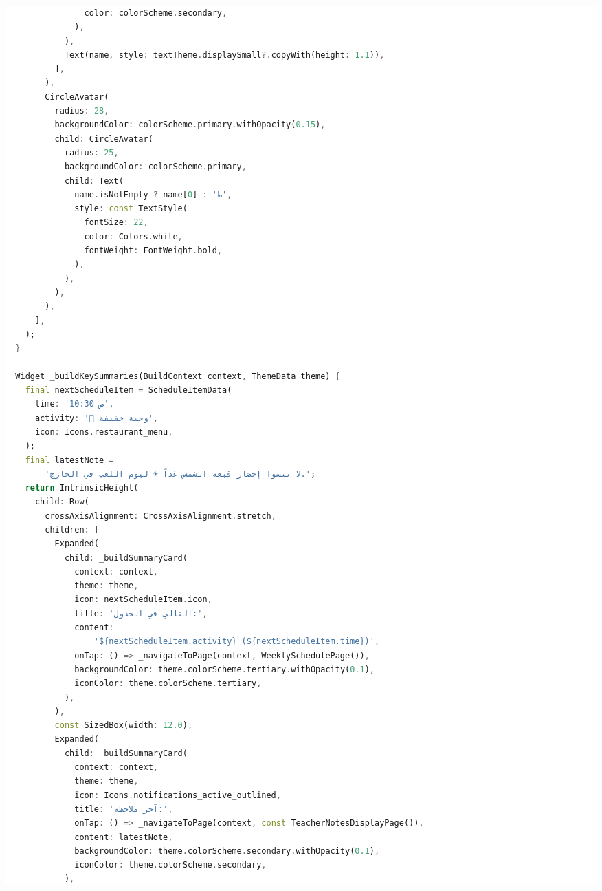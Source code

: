 ```dart
                color: colorScheme.secondary,
              ),
            ),
            Text(name, style: textTheme.displaySmall?.copyWith(height: 1.1)),
          ],
        ),
        CircleAvatar(
          radius: 28,
          backgroundColor: colorScheme.primary.withOpacity(0.15),
          child: CircleAvatar(
            radius: 25,
            backgroundColor: colorScheme.primary,
            child: Text(
              name.isNotEmpty ? name[0] : 'ط',
              style: const TextStyle(
                fontSize: 22,
                color: Colors.white,
                fontWeight: FontWeight.bold,
              ),
            ),
          ),
        ),
      ],
    );
  }

  Widget _buildKeySummaries(BuildContext context, ThemeData theme) {
    final nextScheduleItem = ScheduleItemData(
      time: '10:30 ص',
      activity: '🍎 وجبة خفيفة',
      icon: Icons.restaurant_menu,
    );
    final latestNote =
        'لا تنسوا إحضار قبعة الشمس غداً ☀️ ليوم اللعب في الخارج.';
    return IntrinsicHeight(
      child: Row(
        crossAxisAlignment: CrossAxisAlignment.stretch,
        children: [
          Expanded(
            child: _buildSummaryCard(
              context: context,
              theme: theme,
              icon: nextScheduleItem.icon,
              title: 'التالي في الجدول:',
              content:
                  '${nextScheduleItem.activity} (${nextScheduleItem.time})',
              onTap: () => _navigateToPage(context, WeeklySchedulePage()),
              backgroundColor: theme.colorScheme.tertiary.withOpacity(0.1),
              iconColor: theme.colorScheme.tertiary,
            ),
          ),
          const SizedBox(width: 12.0),
          Expanded(
            child: _buildSummaryCard(
              context: context,
              theme: theme,
              icon: Icons.notifications_active_outlined,
              title: 'آخر ملاحظة:',
              onTap: () => _navigateToPage(context, const TeacherNotesDisplayPage()),
              content: latestNote,
              backgroundColor: theme.colorScheme.secondary.withOpacity(0.1),
              iconColor: theme.colorScheme.secondary,
            ),
```